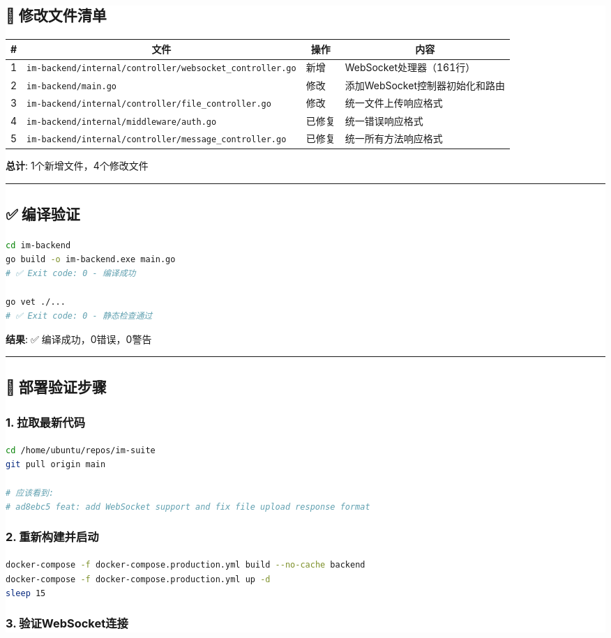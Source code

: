
## 📝 修改文件清单

| # | 文件 | 操作 | 内容 |
|---|------|------|------|
| 1 | `im-backend/internal/controller/websocket_controller.go` | 新增 | WebSocket处理器（161行） |
| 2 | `im-backend/main.go` | 修改 | 添加WebSocket控制器初始化和路由 |
| 3 | `im-backend/internal/controller/file_controller.go` | 修改 | 统一文件上传响应格式 |
| 4 | `im-backend/internal/middleware/auth.go` | 已修复 | 统一错误响应格式 |
| 5 | `im-backend/internal/controller/message_controller.go` | 已修复 | 统一所有方法响应格式 |

**总计**: 1个新增文件，4个修改文件

---

## ✅ 编译验证

```bash
cd im-backend
go build -o im-backend.exe main.go
# ✅ Exit code: 0 - 编译成功

go vet ./...
# ✅ Exit code: 0 - 静态检查通过
```

**结果**: ✅ 编译成功，0错误，0警告

---

## 🚀 部署验证步骤

### 1. 拉取最新代码
```bash
cd /home/ubuntu/repos/im-suite
git pull origin main

# 应该看到:
# ad8ebc5 feat: add WebSocket support and fix file upload response format
```

### 2. 重新构建并启动
```bash
docker-compose -f docker-compose.production.yml build --no-cache backend
docker-compose -f docker-compose.production.yml up -d
sleep 15
```

### 3. 验证WebSocket连接
